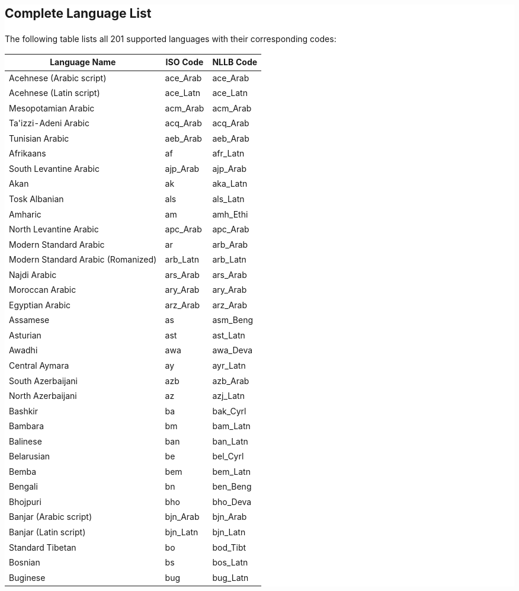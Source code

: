 ## Complete Language List

The following table lists all 201 supported languages with their corresponding codes:

| Language Name | ISO Code | NLLB Code |
|---------------|----------|-----------|
| Acehnese (Arabic script) | ace_Arab | ace_Arab |
| Acehnese (Latin script) | ace_Latn | ace_Latn |
| Mesopotamian Arabic | acm_Arab | acm_Arab |
| Ta'izzi-Adeni Arabic | acq_Arab | acq_Arab |
| Tunisian Arabic | aeb_Arab | aeb_Arab |
| Afrikaans | af | afr_Latn |
| South Levantine Arabic | ajp_Arab | ajp_Arab |
| Akan | ak | aka_Latn |
| Tosk Albanian | als | als_Latn |
| Amharic | am | amh_Ethi |
| North Levantine Arabic | apc_Arab | apc_Arab |
| Modern Standard Arabic | ar | arb_Arab |
| Modern Standard Arabic (Romanized) | arb_Latn | arb_Latn |
| Najdi Arabic | ars_Arab | ars_Arab |
| Moroccan Arabic | ary_Arab | ary_Arab |
| Egyptian Arabic | arz_Arab | arz_Arab |
| Assamese | as | asm_Beng |
| Asturian | ast | ast_Latn |
| Awadhi | awa | awa_Deva |
| Central Aymara | ay | ayr_Latn |
| South Azerbaijani | azb | azb_Arab |
| North Azerbaijani | az | azj_Latn |
| Bashkir | ba | bak_Cyrl |
| Bambara | bm | bam_Latn |
| Balinese | ban | ban_Latn |
| Belarusian | be | bel_Cyrl |
| Bemba | bem | bem_Latn |
| Bengali | bn | ben_Beng |
| Bhojpuri | bho | bho_Deva |
| Banjar (Arabic script) | bjn_Arab | bjn_Arab |
| Banjar (Latin script) | bjn_Latn | bjn_Latn |
| Standard Tibetan | bo | bod_Tibt |
| Bosnian | bs | bos_Latn |
| Buginese | bug | bug_Latn |